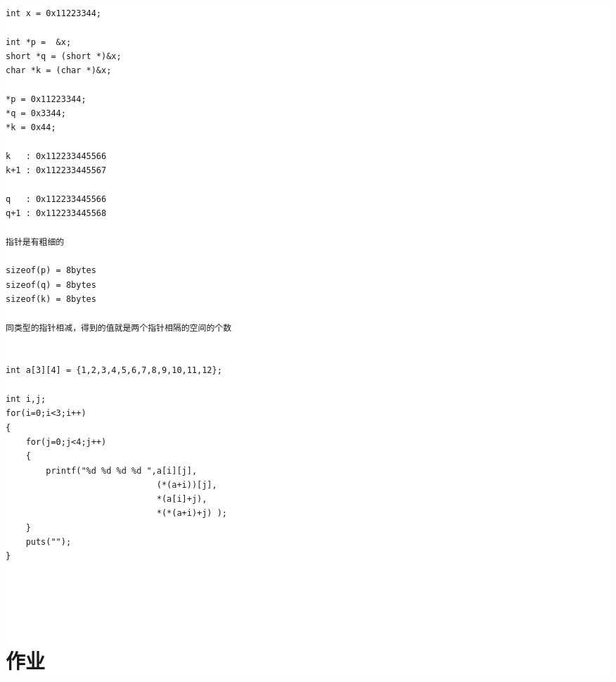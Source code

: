 ```
int x = 0x11223344;

int *p =  &x;
short *q = (short *)&x;
char *k = (char *)&x;

*p = 0x11223344;
*q = 0x3344;
*k = 0x44;

k   : 0x112233445566
k+1 : 0x112233445567

q   : 0x112233445566
q+1 : 0x112233445568

指针是有粗细的

sizeof(p) = 8bytes
sizeof(q) = 8bytes
sizeof(k) = 8bytes

同类型的指针相减，得到的值就是两个指针相隔的空间的个数


int a[3][4] = {1,2,3,4,5,6,7,8,9,10,11,12};

int i,j;
for(i=0;i<3;i++)
{
	for(j=0;j<4;j++)
	{
		printf("%d %d %d %d ",a[i][j],  
							  (*(a+i))[j],
        					  *(a[i]+j),
                              *(*(a+i)+j) );
	}
	puts("");
}





```









# 作业
